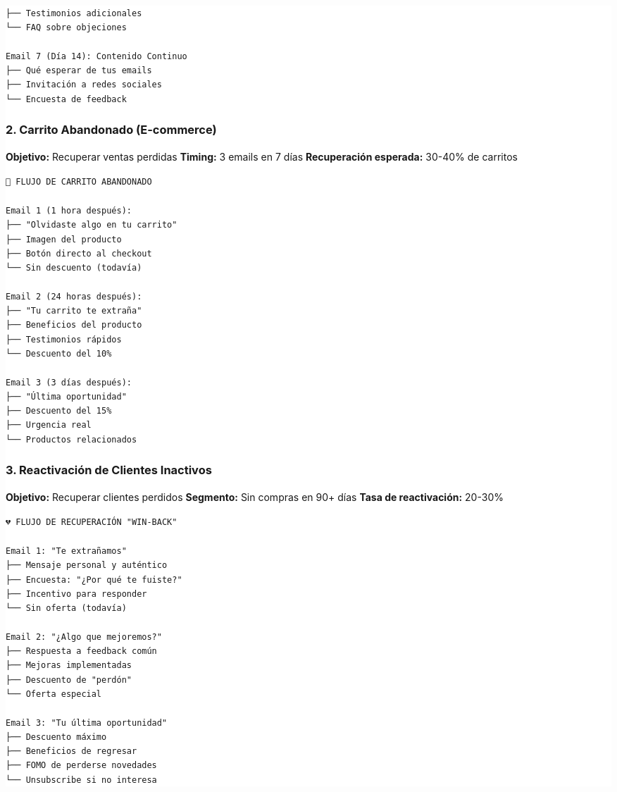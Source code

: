 ```
├── Testimonios adicionales
└── FAQ sobre objeciones

Email 7 (Día 14): Contenido Continuo
├── Qué esperar de tus emails
├── Invitación a redes sociales
└── Encuesta de feedback
```

### 2. Carrito Abandonado (E-commerce)

**Objetivo:** Recuperar ventas perdidas
**Timing:** 3 emails en 7 días
**Recuperación esperada:** 30-40% de carritos

```
🛒 FLUJO DE CARRITO ABANDONADO

Email 1 (1 hora después):
├── "Olvidaste algo en tu carrito"
├── Imagen del producto
├── Botón directo al checkout
└── Sin descuento (todavía)

Email 2 (24 horas después):
├── "Tu carrito te extraña"
├── Beneficios del producto
├── Testimonios rápidos
└── Descuento del 10%

Email 3 (3 días después):
├── "Última oportunidad"
├── Descuento del 15%
├── Urgencia real
└── Productos relacionados
```

### 3. Reactivación de Clientes Inactivos

**Objetivo:** Recuperar clientes perdidos
**Segmento:** Sin compras en 90+ días
**Tasa de reactivación:** 20-30%

```
💔 FLUJO DE RECUPERACIÓN "WIN-BACK"

Email 1: "Te extrañamos"
├── Mensaje personal y auténtico
├── Encuesta: "¿Por qué te fuiste?"
├── Incentivo para responder
└── Sin oferta (todavía)

Email 2: "¿Algo que mejoremos?"
├── Respuesta a feedback común
├── Mejoras implementadas
├── Descuento de "perdón"
└── Oferta especial

Email 3: "Tu última oportunidad"
├── Descuento máximo
├── Beneficios de regresar
├── FOMO de perderse novedades
└── Unsubscribe si no interesa
```
